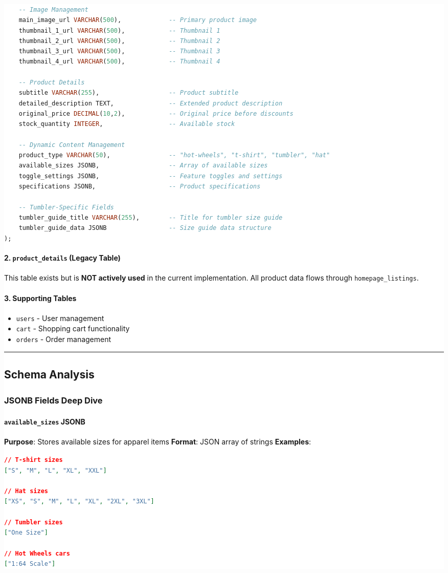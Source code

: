 ```sql
    -- Image Management
    main_image_url VARCHAR(500),             -- Primary product image
    thumbnail_1_url VARCHAR(500),            -- Thumbnail 1
    thumbnail_2_url VARCHAR(500),            -- Thumbnail 2
    thumbnail_3_url VARCHAR(500),            -- Thumbnail 3
    thumbnail_4_url VARCHAR(500),            -- Thumbnail 4
    
    -- Product Details
    subtitle VARCHAR(255),                   -- Product subtitle
    detailed_description TEXT,               -- Extended product description
    original_price DECIMAL(10,2),            -- Original price before discounts
    stock_quantity INTEGER,                  -- Available stock
    
    -- Dynamic Content Management
    product_type VARCHAR(50),                -- "hot-wheels", "t-shirt", "tumbler", "hat"
    available_sizes JSONB,                   -- Array of available sizes
    toggle_settings JSONB,                   -- Feature toggles and settings
    specifications JSONB,                    -- Product specifications
    
    -- Tumbler-Specific Fields
    tumbler_guide_title VARCHAR(255),        -- Title for tumbler size guide
    tumbler_guide_data JSONB                 -- Size guide data structure
);
```

#### 2. `product_details` (Legacy Table)
This table exists but is **NOT actively used** in the current implementation. All product data flows through `homepage_listings`.

#### 3. Supporting Tables
- `users` - User management
- `cart` - Shopping cart functionality
- `orders` - Order management

---

## Schema Analysis

### JSONB Fields Deep Dive

#### `available_sizes` JSONB
**Purpose**: Stores available sizes for apparel items
**Format**: JSON array of strings
**Examples**:
```json
// T-shirt sizes
["S", "M", "L", "XL", "XXL"]

// Hat sizes  
["XS", "S", "M", "L", "XL", "2XL", "3XL"]

// Tumbler sizes
["One Size"]

// Hot Wheels cars
["1:64 Scale"]
```
